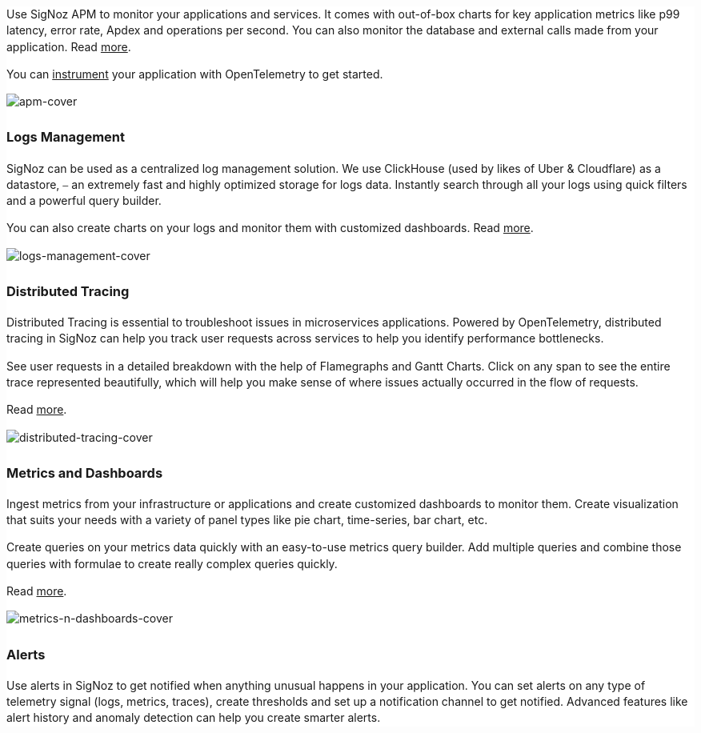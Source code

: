Use SigNoz APM to monitor your applications and services. It comes with out-of-box charts for key application metrics like p99 latency, error rate, Apdex and operations per second. You can also monitor the database and external calls made from your application. Read [more](https://signoz.io/application-performance-monitoring/).

You can [instrument](https://signoz.io/docs/instrumentation/) your application with OpenTelemetry to get started.

![apm-cover](https://github.com/user-attachments/assets/fa5c0396-0854-4c8b-b972-9b62fd2a70d2)


### Logs Management

SigNoz can be used as a centralized log management solution. We use ClickHouse (used by likes of Uber & Cloudflare) as a datastore, ⎯ an extremely fast and highly optimized storage for logs data. Instantly search through all your logs using quick filters and a powerful query builder.

You can also create charts on your logs and monitor them with customized dashboards. Read [more](https://signoz.io/log-management/).

![logs-management-cover](https://github.com/user-attachments/assets/343588ee-98fb-4310-b3d2-c5bacf9c7384)


### Distributed Tracing

Distributed Tracing is essential to troubleshoot issues in microservices applications. Powered by OpenTelemetry, distributed tracing in SigNoz can help you track user requests across services to help you identify performance bottlenecks. 

See user requests in a detailed breakdown with the help of Flamegraphs and Gantt Charts. Click on any span to see the entire trace represented beautifully, which will help you make sense of where issues actually occurred in the flow of requests.

Read [more](https://signoz.io/distributed-tracing/).

![distributed-tracing-cover](https://github.com/user-attachments/assets/9bfe060a-0c40-4922-9b55-8a97e1a4076c)



### Metrics and Dashboards

Ingest metrics from your infrastructure or applications and create customized dashboards to monitor them. Create visualization that suits your needs with a variety of panel types like pie chart, time-series, bar chart, etc.

Create queries on your metrics data quickly with an easy-to-use metrics query builder. Add multiple queries and combine those queries with formulae to create really complex queries quickly.

Read [more](https://signoz.io/metrics-and-dashboards/).

![metrics-n-dashboards-cover](https://github.com/user-attachments/assets/a536fd71-1d2c-4681-aa7e-516d754c47a5)

### Alerts

Use alerts in SigNoz to get notified when anything unusual happens in your application. You can set alerts on any type of telemetry signal (logs, metrics, traces), create thresholds and set up a notification channel to get notified. Advanced features like alert history and anomaly detection can help you create smarter alerts.

